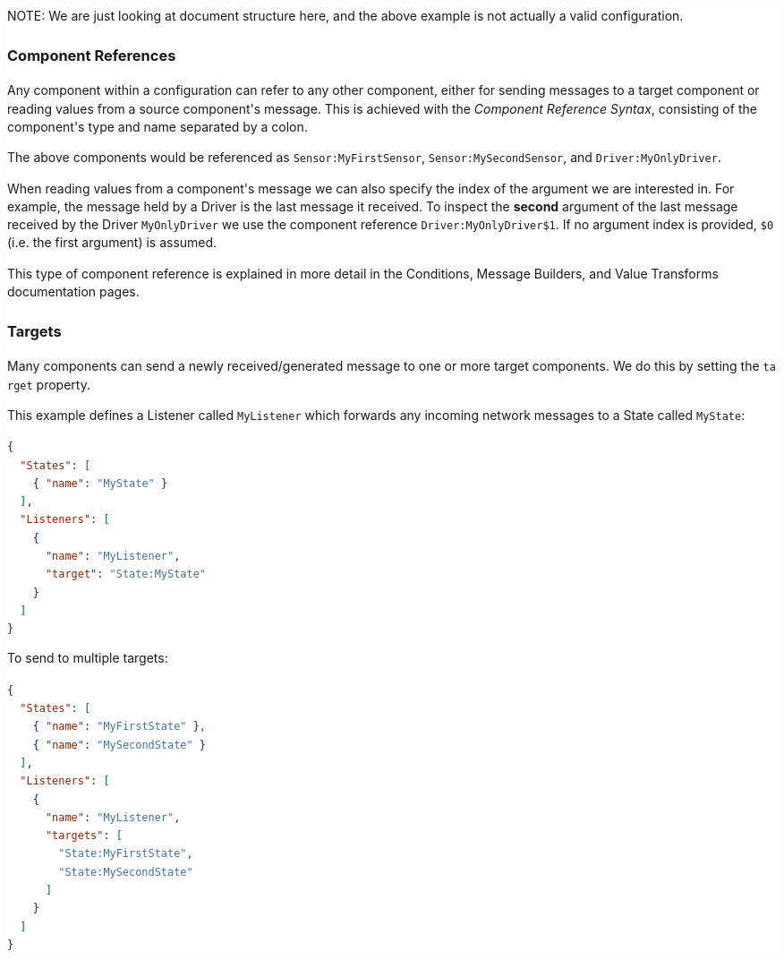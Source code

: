 NOTE: We are just looking at document structure here, and the above example is not actually a valid configuration.

### Component References

Any component within a configuration can refer to any other component, either for sending messages to a target 
component or reading values from a source component's message. This is achieved with the *Component Reference Syntax*, 
consisting of the component's type and name separated by a colon.

The above components would be referenced as `Sensor:MyFirstSensor`, `Sensor:MySecondSensor`, and `Driver:MyOnlyDriver`.

When reading values from a component's message we can also specify the index of the argument we are interested in. For
example, the message held by a Driver is the last message it received. To inspect the **second** argument of the last
message received by the Driver `MyOnlyDriver` we use the component reference `Driver:MyOnlyDriver$1`. If no argument
index is provided, `$0` (i.e. the first argument) is assumed.

This type of component reference is explained in more detail in the Conditions, Message Builders, and Value Transforms
documentation pages.

### Targets

Many components can send a newly received/generated message to one or more target components. We do this by setting 
the `target` property.

This example defines a Listener called `MyListener` which forwards any incoming network messages to a State called
`MyState`:

```json
{
  "States": [
    { "name": "MyState" }
  ],
  "Listeners": [
    {
      "name": "MyListener",
      "target": "State:MyState"
    }
  ]
}
```

To send to multiple targets:

```json
{
  "States": [
    { "name": "MyFirstState" },
    { "name": "MySecondState" }
  ],
  "Listeners": [
    {
      "name": "MyListener",
      "targets": [
        "State:MyFirstState",
        "State:MySecondState"
      ]
    }
  ]
}
```
